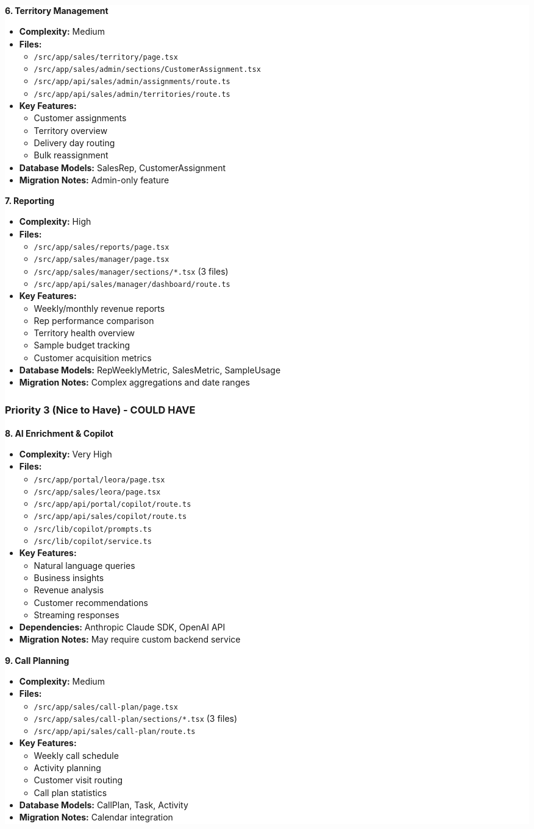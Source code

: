 **6. Territory Management**
- **Complexity:** Medium
- **Files:**
  - `/src/app/sales/territory/page.tsx`
  - `/src/app/sales/admin/sections/CustomerAssignment.tsx`
  - `/src/app/api/sales/admin/assignments/route.ts`
  - `/src/app/api/sales/admin/territories/route.ts`
- **Key Features:**
  - Customer assignments
  - Territory overview
  - Delivery day routing
  - Bulk reassignment
- **Database Models:** SalesRep, CustomerAssignment
- **Migration Notes:** Admin-only feature

**7. Reporting**
- **Complexity:** High
- **Files:**
  - `/src/app/sales/reports/page.tsx`
  - `/src/app/sales/manager/page.tsx`
  - `/src/app/sales/manager/sections/*.tsx` (3 files)
  - `/src/app/api/sales/manager/dashboard/route.ts`
- **Key Features:**
  - Weekly/monthly revenue reports
  - Rep performance comparison
  - Territory health overview
  - Sample budget tracking
  - Customer acquisition metrics
- **Database Models:** RepWeeklyMetric, SalesMetric, SampleUsage
- **Migration Notes:** Complex aggregations and date ranges

### Priority 3 (Nice to Have) - COULD HAVE

**8. AI Enrichment & Copilot**
- **Complexity:** Very High
- **Files:**
  - `/src/app/portal/leora/page.tsx`
  - `/src/app/sales/leora/page.tsx`
  - `/src/app/api/portal/copilot/route.ts`
  - `/src/app/api/sales/copilot/route.ts`
  - `/src/lib/copilot/prompts.ts`
  - `/src/lib/copilot/service.ts`
- **Key Features:**
  - Natural language queries
  - Business insights
  - Revenue analysis
  - Customer recommendations
  - Streaming responses
- **Dependencies:** Anthropic Claude SDK, OpenAI API
- **Migration Notes:** May require custom backend service

**9. Call Planning**
- **Complexity:** Medium
- **Files:**
  - `/src/app/sales/call-plan/page.tsx`
  - `/src/app/sales/call-plan/sections/*.tsx` (3 files)
  - `/src/app/api/sales/call-plan/route.ts`
- **Key Features:**
  - Weekly call schedule
  - Activity planning
  - Customer visit routing
  - Call plan statistics
- **Database Models:** CallPlan, Task, Activity
- **Migration Notes:** Calendar integration
